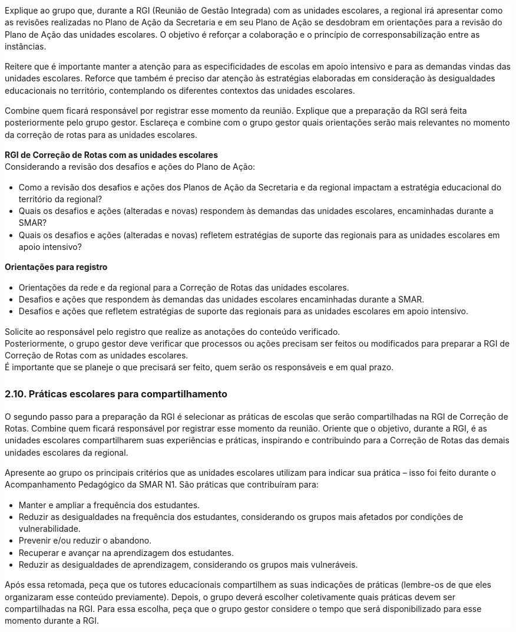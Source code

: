Explique ao grupo que, durante a RGI (Reunião de Gestão Integrada) com as unidades escolares, a regional irá apresentar como as revisões realizadas no Plano de Ação da Secretaria e em seu Plano de Ação se desdobram em orientações para a revisão do Plano de Ação das unidades escolares. O objetivo é reforçar a colaboração e o princípio de corresponsabilização entre as instâncias.

Reitere que é importante manter a atenção para as especificidades de escolas em apoio intensivo e para as demandas vindas das unidades escolares. Reforce que também é preciso dar atenção às estratégias elaboradas em consideração às desigualdades educacionais no território, contemplando os diferentes contextos das unidades escolares.

Combine quem ficará responsável por registrar esse momento da reunião. Explique que a preparação da RGI será feita posteriormente pelo grupo gestor. Esclareça e combine com o grupo gestor quais orientações serão mais relevantes no momento da correção de rotas para as unidades escolares.

**RGI de Correção de Rotas com as unidades escolares**  
Considerando a revisão dos desafios e ações do Plano de Ação:

-   Como a revisão dos desafios e ações dos Planos de Ação da Secretaria e da regional impactam a estratégia educacional do território da regional?
-   Quais os desafios e ações (alteradas e novas) respondem às demandas das unidades escolares, encaminhadas durante a SMAR?
-   Quais os desafios e ações (alteradas e novas) refletem estratégias de suporte das regionais para as unidades escolares em apoio intensivo?

**Orientações para registro**

-   Orientações da rede e da regional para a Correção de Rotas das unidades escolares.
-   Desafios e ações que respondem às demandas das unidades escolares encaminhadas durante a SMAR.
-   Desafios e ações que refletem estratégias de suporte das regionais para as unidades escolares em apoio intensivo.

Solicite ao responsável pelo registro que realize as anotações do conteúdo verificado.  
Posteriormente, o grupo gestor deve verificar que processos ou ações precisam ser feitos ou modificados para preparar a RGI de Correção de Rotas com as unidades escolares.  
É importante que se planeje o que precisará ser feito, quem serão os responsáveis e em qual prazo.

### 2.10. Práticas escolares para compartilhamento

O segundo passo para a preparação da RGI é selecionar as práticas de escolas que serão compartilhadas na RGI de Correção de Rotas. Combine quem ficará responsável por registrar esse momento da reunião. Oriente que o objetivo, durante a RGI, é as unidades escolares compartilharem suas experiências e práticas, inspirando e contribuindo para a Correção de Rotas das demais unidades escolares da regional.

Apresente ao grupo os principais critérios que as unidades escolares utilizam para indicar sua prática – isso foi feito durante o Acompanhamento Pedagógico da SMAR N1. São práticas que contribuíram para:

-   Manter e ampliar a frequência dos estudantes.
-   Reduzir as desigualdades na frequência dos estudantes, considerando os grupos mais afetados por condições de vulnerabilidade.
-   Prevenir e/ou reduzir o abandono.
-   Recuperar e avançar na aprendizagem dos estudantes.
-   Reduzir as desigualdades de aprendizagem, considerando os grupos mais vulneráveis.

Após essa retomada, peça que os tutores educacionais compartilhem as suas indicações de práticas (lembre-os de que eles organizaram esse conteúdo previamente). Depois, o grupo deverá escolher coletivamente quais práticas devem ser compartilhadas na RGI. Para essa escolha, peça que o grupo gestor considere o tempo que será disponibilizado para esse momento durante a RGI.
